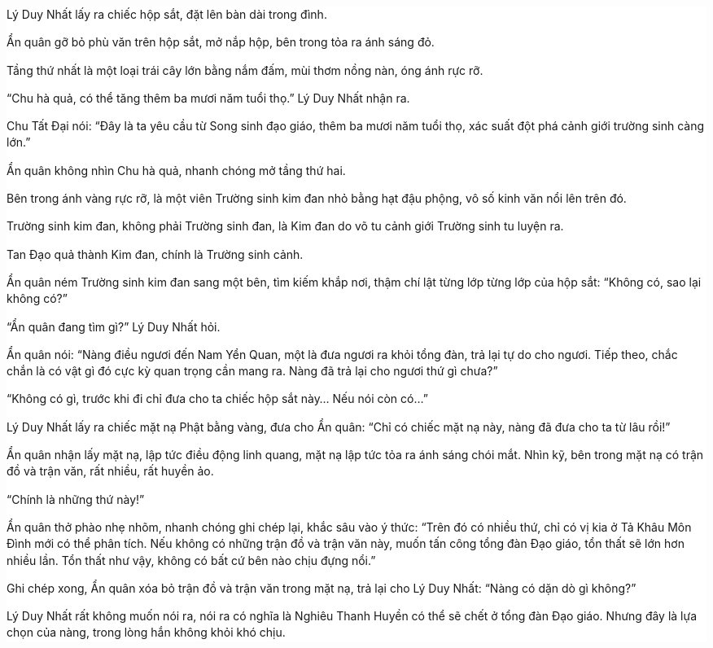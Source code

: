 
Lý Duy Nhất lấy ra chiếc hộp sắt, đặt lên bàn dài trong đình.


Ẩn quân gỡ bỏ phù văn trên hộp sắt, mở nắp hộp, bên trong tỏa ra ánh sáng đỏ.


Tầng thứ nhất là một loại trái cây lớn bằng nắm đấm, mùi thơm nồng nàn, óng ánh rực rỡ.


“Chu hà quả, có thể tăng thêm ba mươi năm tuổi thọ.” Lý Duy Nhất nhận ra.


Chu Tất Đại nói: “Đây là ta yêu cầu từ Song sinh đạo giáo, thêm ba mươi năm tuổi thọ, xác suất đột phá cảnh giới trường sinh càng lớn.”


Ẩn quân không nhìn Chu hà quả, nhanh chóng mở tầng thứ hai.


Bên trong ánh vàng rực rỡ, là một viên Trường sinh kim đan nhỏ bằng hạt đậu phộng, vô số kinh văn nổi lên trên đó.


Trường sinh kim đan, không phải Trường sinh đan, là Kim đan do võ tu cảnh giới Trường sinh tu luyện ra.


Tan Đạo quả thành Kim đan, chính là Trường sinh cảnh.


Ẩn quân ném Trường sinh kim đan sang một bên, tìm kiếm khắp nơi, thậm chí lật từng lớp từng lớp của hộp sắt: “Không có, sao lại không có?”


“Ẩn quân đang tìm gì?” Lý Duy Nhất hỏi.


Ẩn quân nói: “Nàng điều ngươi đến Nam Yển Quan, một là đưa ngươi ra khỏi tổng đàn, trả lại tự do cho ngươi. Tiếp theo, chắc chắn là có vật gì đó cực kỳ quan trọng cần mang ra. Nàng đã trả lại cho ngươi thứ gì chưa?”


“Không có gì, trước khi đi chỉ đưa cho ta chiếc hộp sắt này… Nếu nói còn có…”


Lý Duy Nhất lấy ra chiếc mặt nạ Phật bằng vàng, đưa cho Ẩn quân: “Chỉ có chiếc mặt nạ này, nàng đã đưa cho ta từ lâu rồi!”


Ẩn quân nhận lấy mặt nạ, lập tức điều động linh quang, mặt nạ lập tức tỏa ra ánh sáng chói mắt. Nhìn kỹ, bên trong mặt nạ có trận đồ và trận văn, rất nhiều, rất huyền ảo.


“Chính là những thứ này!”


Ẩn quân thở phào nhẹ nhõm, nhanh chóng ghi chép lại, khắc sâu vào ý thức: “Trên đó có nhiều thứ, chỉ có vị kia ở Tả Khâu Môn Đình mới có thể phân tích. Nếu không có những trận đồ và trận văn này, muốn tấn công tổng đàn Đạo giáo, tổn thất sẽ lớn hơn nhiều lần. Tổn thất như vậy, không có bất cứ bên nào chịu đựng nổi.”


Ghi chép xong, Ẩn quân xóa bỏ trận đồ và trận văn trong mặt nạ, trả lại cho Lý Duy Nhất: “Nàng có dặn dò gì không?”


Lý Duy Nhất rất không muốn nói ra, nói ra có nghĩa là Nghiêu Thanh Huyền có thể sẽ chết ở tổng đàn Đạo giáo. Nhưng đây là lựa chọn của nàng, trong lòng hắn không khỏi khó chịu.
